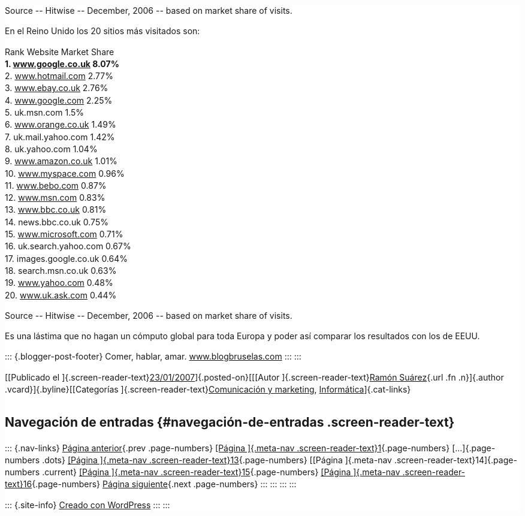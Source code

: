 Source -- Hitwise -- December, 2006 -- based on market share of visits.

En el Reino Unido los 20 sitios más visitados son:

Rank Website Market Share\
**1. www.google.co.uk 8.07%**\
2. www.hotmail.com 2.77%\
3. www.ebay.co.uk 2.76%\
4. www.google.com 2.25%\
5. uk.msn.com 1.5%\
6. www.orange.co.uk 1.49%\
7. uk.mail.yahoo.com 1.42%\
8. uk.yahoo.com 1.04%\
9. www.amazon.co.uk 1.01%\
10. www.myspace.com 0.96%\
11. www.bebo.com 0.87%\
12. www.msn.com 0.83%\
13. www.bbc.co.uk 0.81%\
14. news.bbc.co.uk 0.75%\
15. www.microsoft.com 0.71%\
16. uk.search.yahoo.com 0.67%\
17. images.google.co.uk 0.64%\
18. search.msn.co.uk 0.63%\
19. www.yahoo.com 0.48%\
20. www.uk.ask.com 0.44%

Source -- Hitwise -- December, 2006 -- based on market share of visits.

Es una lástima que no hagan un cómputo global para toda Europa y poder
así comparar los resultados con los de EEUU.

::: {.blogger-post-footer}
Comer, hablar, amar. www.blogbruselas.com
:::
:::

[[Publicado el
]{.screen-reader-text}[23/01/2007](../../../../../index.html?p=37)]{.posted-on}[[[Autor
]{.screen-reader-text}[Ramón
Suárez](../../../../2010/04/30/index.html?author=2){.url .fn
.n}]{.author .vcard}]{.byline}[[Categorías
]{.screen-reader-text}[Comunicación y
marketing](../../../comunicacion-y-marketing/index.html),
[Informática](../../index.html)]{.cat-links}

Navegación de entradas {#navegación-de-entradas .screen-reader-text}
----------------------

::: {.nav-links}
[Página anterior](../13/index.html){.prev .page-numbers} [[Página
]{.meta-nav .screen-reader-text}1](../../index.html){.page-numbers}
[...]{.page-numbers .dots} [[Página ]{.meta-nav
.screen-reader-text}13](../13/index.html){.page-numbers} [[Página
]{.meta-nav .screen-reader-text}14]{.page-numbers .current} [[Página
]{.meta-nav .screen-reader-text}15](../15/index.html){.page-numbers}
[[Página ]{.meta-nav
.screen-reader-text}16](../16/index.html){.page-numbers} [Página
siguiente](../15/index.html){.next .page-numbers}
:::
:::
:::
:::

::: {.site-info}
[Creado con WordPress](https://es.wordpress.org/)
:::
:::
